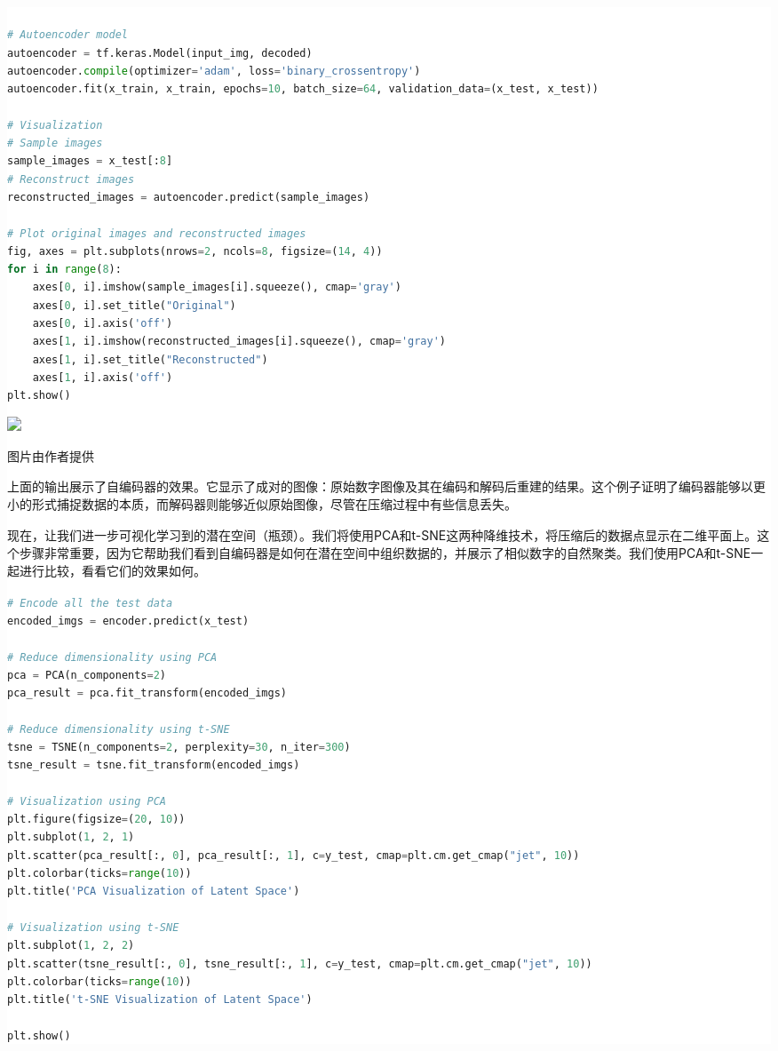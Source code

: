 ```py

# Autoencoder model
autoencoder = tf.keras.Model(input_img, decoded)
autoencoder.compile(optimizer='adam', loss='binary_crossentropy')
autoencoder.fit(x_train, x_train, epochs=10, batch_size=64, validation_data=(x_test, x_test))

# Visualization
# Sample images
sample_images = x_test[:8]
# Reconstruct images
reconstructed_images = autoencoder.predict(sample_images)

# Plot original images and reconstructed images
fig, axes = plt.subplots(nrows=2, ncols=8, figsize=(14, 4))
for i in range(8):
    axes[0, i].imshow(sample_images[i].squeeze(), cmap='gray')
    axes[0, i].set_title("Original")
    axes[0, i].axis('off')
    axes[1, i].imshow(reconstructed_images[i].squeeze(), cmap='gray')
    axes[1, i].set_title("Reconstructed")
    axes[1, i].axis('off')
plt.show()
```

![](../Images/3e836d1a5deab08a354758f18b8d0b4c.png)

图片由作者提供

上面的输出展示了自编码器的效果。它显示了成对的图像：原始数字图像及其在编码和解码后重建的结果。这个例子证明了编码器能够以更小的形式捕捉数据的本质，而解码器则能够近似原始图像，尽管在压缩过程中有些信息丢失。

现在，让我们进一步可视化学习到的潜在空间（瓶颈）。我们将使用PCA和t-SNE这两种降维技术，将压缩后的数据点显示在二维平面上。这个步骤非常重要，因为它帮助我们看到自编码器是如何在潜在空间中组织数据的，并展示了相似数字的自然聚类。我们使用PCA和t-SNE一起进行比较，看看它们的效果如何。

```py
# Encode all the test data
encoded_imgs = encoder.predict(x_test)

# Reduce dimensionality using PCA
pca = PCA(n_components=2)
pca_result = pca.fit_transform(encoded_imgs)

# Reduce dimensionality using t-SNE
tsne = TSNE(n_components=2, perplexity=30, n_iter=300)
tsne_result = tsne.fit_transform(encoded_imgs)

# Visualization using PCA
plt.figure(figsize=(20, 10))
plt.subplot(1, 2, 1)
plt.scatter(pca_result[:, 0], pca_result[:, 1], c=y_test, cmap=plt.cm.get_cmap("jet", 10))
plt.colorbar(ticks=range(10))
plt.title('PCA Visualization of Latent Space')

# Visualization using t-SNE
plt.subplot(1, 2, 2)
plt.scatter(tsne_result[:, 0], tsne_result[:, 1], c=y_test, cmap=plt.cm.get_cmap("jet", 10))
plt.colorbar(ticks=range(10))
plt.title('t-SNE Visualization of Latent Space')

plt.show()
```

